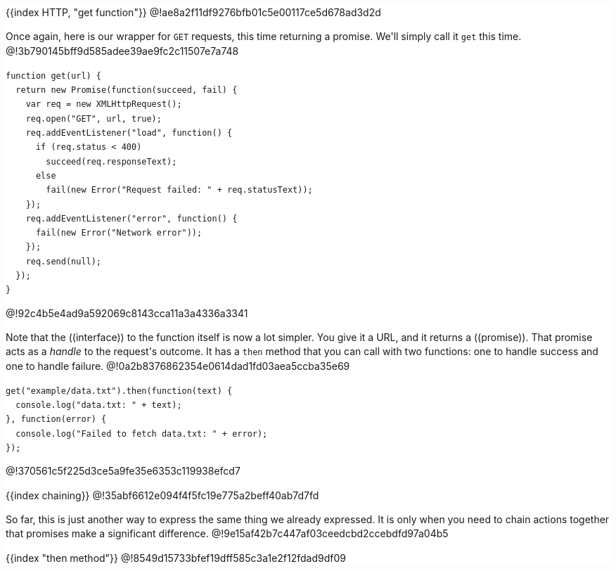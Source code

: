 {{index HTTP, "get function"}}
@!ae8a2f11df9276bfb01c5e00117ce5d678ad3d2d

Once again, here is our wrapper for `GET`
requests, this time returning a promise. We'll simply call it `get`
this time.
@!3b790145bff9d585adee39ae9fc2c11507e7a748

```{includeCode: true}
function get(url) {
  return new Promise(function(succeed, fail) {
    var req = new XMLHttpRequest();
    req.open("GET", url, true);
    req.addEventListener("load", function() {
      if (req.status < 400)
        succeed(req.responseText);
      else
        fail(new Error("Request failed: " + req.statusText));
    });
    req.addEventListener("error", function() {
      fail(new Error("Network error"));
    });
    req.send(null);
  });
}
```
@!92c4b5e4ad9a592069c8143cca11a3a4336a3341

Note that the ((interface)) to the function itself is now a lot
simpler. You give it a URL, and it returns a ((promise)). That promise
acts as a _handle_ to the request's outcome. It has a `then` method
that you can call with two functions: one to handle success and one
to handle failure.
@!0a2b8376862354e0614dad1fd03aea5ccba35e69

```
get("example/data.txt").then(function(text) {
  console.log("data.txt: " + text);
}, function(error) {
  console.log("Failed to fetch data.txt: " + error);
});
```
@!370561c5f225d3ce5a9fe35e6353c119938efcd7

{{index chaining}}
@!35abf6612e094f4f5fc19e775a2beff40ab7d7fd

So far, this is just another way to express the same
thing we already expressed. It is only when you need to chain
actions together that promises make a significant difference.
@!9e15af42b7c447af03ceedcbd2ccebdfd97a04b5

{{index "then method"}}
@!8549d15733bfef19dff585c3a1e2f12fdad9df09
